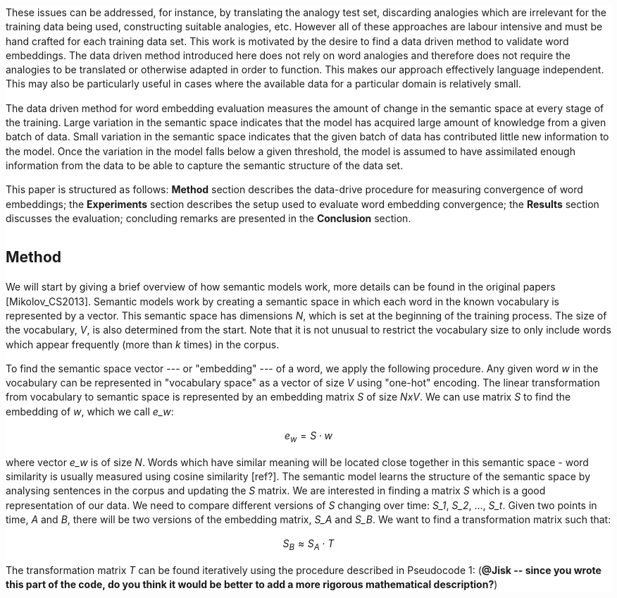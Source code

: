 These issues can be addressed, for instance, by translating the analogy test set, discarding analogies which are irrelevant for the training data being used, constructing suitable analogies, etc. However all of these approaches are labour intensive and must be hand crafted for each training data set. This work is motivated by the desire to find a data driven method to validate word embeddings. The data driven method introduced here does not rely on word analogies and therefore does not require the analogies to be translated or otherwise adapted in order to function. This makes our approach effectively language independent. This may also be particularly useful in cases where the available data for a particular domain is relatively small.

The data driven method for word embedding evaluation measures the amount of change in the semantic space at every stage of the training. Large variation in the semantic space indicates that the model has acquired large amount of knowledge from a given batch of data. Small variation in the semantic space indicates that the given batch of data has contributed little new information to the model. Once the variation in the model falls below a given threshold, the model is assumed to have assimilated enough information from the data to be able to capture the semantic structure of the data set.

This paper is structured as follows: **Method** section describes the data-drive procedure for measuring convergence of word embeddings;  the **Experiments** section describes the setup used to evaluate word embedding convergence; the **Results** section discusses the evaluation; concluding remarks are presented in the **Conclusion** section.

## Method
We will start by giving a brief overview of how semantic models work, more details can be found in the original papers [Mikolov_CS2013]. Semantic models work by creating a semantic space in which each word in the known vocabulary is represented by a vector. This semantic space has dimensions *N*, which is set at the beginning of the training process. The size of the vocabulary, *V*, is also determined from the start. Note that it is not unusual to restrict the vocabulary size to only include words which appear frequently (more than *k* times) in the corpus.

To find the semantic space vector --- or "embedding" --- of a word, we apply the following procedure.
Any given word *w* in the vocabulary can be represented in "vocabulary space" as a vector of size *V* using "one-hot" encoding.
The linear transformation from vocabulary to semantic space is represented by an embedding matrix *S* of size *NxV*.
We can use matrix *S* to find the embedding of *w*, which we call *e_w*:

$$e_w = S \cdot w$$

where vector *e_w* is of size *N*.
Words which have similar meaning will be located close together in this semantic space - word similarity is usually measured using cosine similarity [ref?]. The semantic model learns the structure of the semantic space by analysing sentences in the corpus and updating the *S* matrix. We are interested in finding a matrix *S* which is a good representation of our data. We need to compare different versions of *S* changing over time: *S_1*, *S_2*, ..., *S_t*. Given two points in time, *A* and *B*, there will be two versions of the embedding matrix, *S_A* and *S_B*.
We want to find a transformation matrix such that:

$$S_B \approx S_A \cdot T$$

The transformation matrix $T$ can be found iteratively using the procedure described in Pseudocode 1: (**@Jisk -- since you wrote this part of the code, do you think it would be better to add a more rigorous mathematical description?**)
